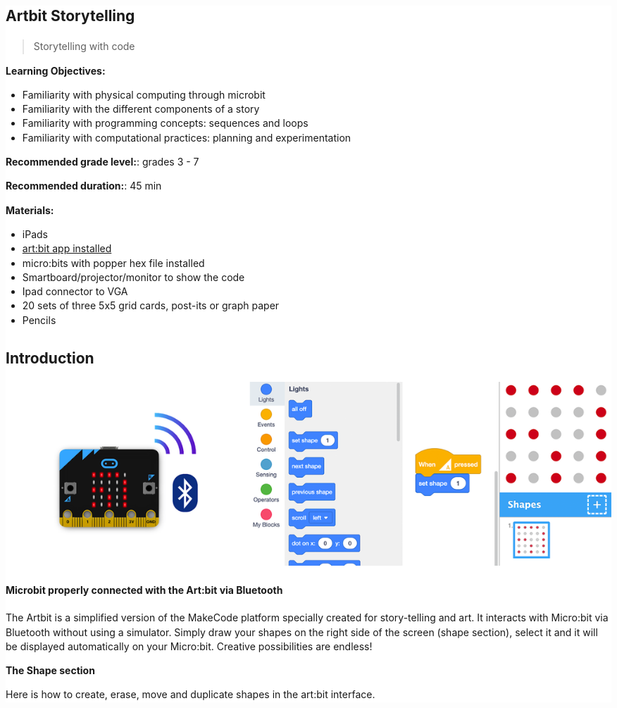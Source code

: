 ## Artbit Storytelling
> Storytelling with code

**Learning Objectives:**
* Familiarity with physical computing through microbit 
* Familiarity with the different components of a story
* Familiarity with programming concepts: sequences and loops
* Familiarity with computational practices: planning and experimentation

**Recommended grade level:**: grades 3 - 7

**Recommended duration:**: 45 min

**Materials:**

* iPads 
* [art:bit app installed](https://apps.apple.com/ca/app/art-bit/id1444361438)
* micro:bits with popper hex file installed
* Smartboard/projector/monitor to show the code
* Ipad connector to VGA
* 20 sets of three  5x5 grid cards, post-its or graph paper
* Pencils

## Introduction

<img src="./assets/images/pm-ab1/1.png" width="100%">

#### Microbit properly connected with the Art:bit via Bluetooth

The Artbit is a simplified version of the MakeCode platform specially created for story-telling and art. It interacts with Micro:bit via Bluetooth without using a simulator. Simply draw your shapes on the right side of the screen (shape section), select it and it will be displayed automatically on your Micro:bit. Creative possibilities are endless!

**The Shape section**

Here is how to create, erase, move and duplicate shapes in the art:bit interface. 
